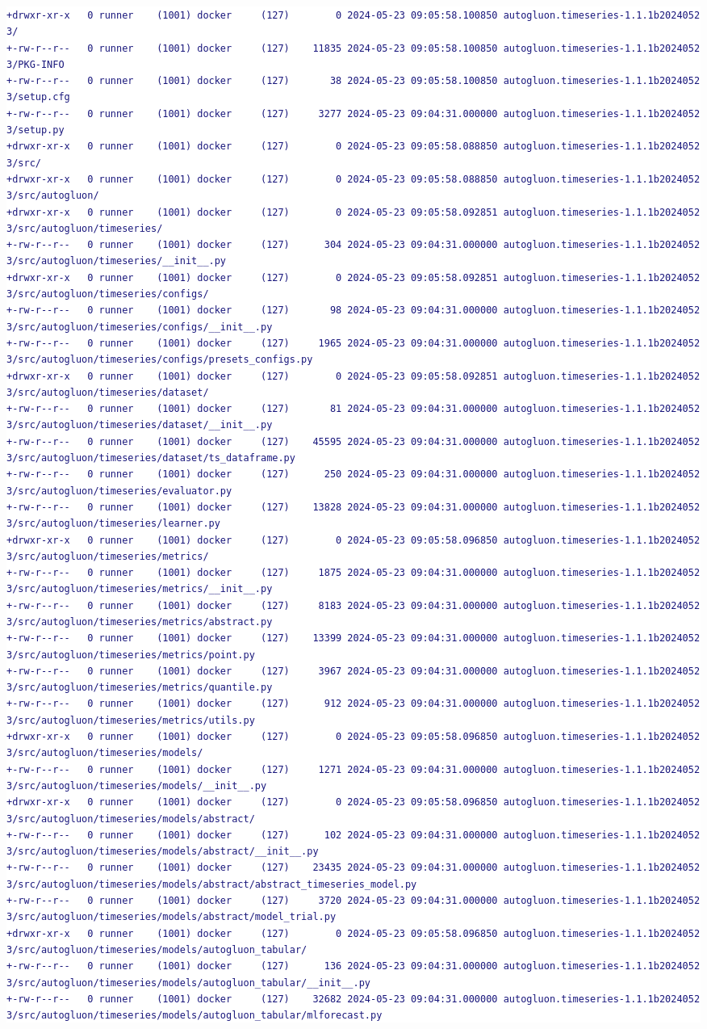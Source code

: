 ```diff
+drwxr-xr-x   0 runner    (1001) docker     (127)        0 2024-05-23 09:05:58.100850 autogluon.timeseries-1.1.1b20240523/
+-rw-r--r--   0 runner    (1001) docker     (127)    11835 2024-05-23 09:05:58.100850 autogluon.timeseries-1.1.1b20240523/PKG-INFO
+-rw-r--r--   0 runner    (1001) docker     (127)       38 2024-05-23 09:05:58.100850 autogluon.timeseries-1.1.1b20240523/setup.cfg
+-rw-r--r--   0 runner    (1001) docker     (127)     3277 2024-05-23 09:04:31.000000 autogluon.timeseries-1.1.1b20240523/setup.py
+drwxr-xr-x   0 runner    (1001) docker     (127)        0 2024-05-23 09:05:58.088850 autogluon.timeseries-1.1.1b20240523/src/
+drwxr-xr-x   0 runner    (1001) docker     (127)        0 2024-05-23 09:05:58.088850 autogluon.timeseries-1.1.1b20240523/src/autogluon/
+drwxr-xr-x   0 runner    (1001) docker     (127)        0 2024-05-23 09:05:58.092851 autogluon.timeseries-1.1.1b20240523/src/autogluon/timeseries/
+-rw-r--r--   0 runner    (1001) docker     (127)      304 2024-05-23 09:04:31.000000 autogluon.timeseries-1.1.1b20240523/src/autogluon/timeseries/__init__.py
+drwxr-xr-x   0 runner    (1001) docker     (127)        0 2024-05-23 09:05:58.092851 autogluon.timeseries-1.1.1b20240523/src/autogluon/timeseries/configs/
+-rw-r--r--   0 runner    (1001) docker     (127)       98 2024-05-23 09:04:31.000000 autogluon.timeseries-1.1.1b20240523/src/autogluon/timeseries/configs/__init__.py
+-rw-r--r--   0 runner    (1001) docker     (127)     1965 2024-05-23 09:04:31.000000 autogluon.timeseries-1.1.1b20240523/src/autogluon/timeseries/configs/presets_configs.py
+drwxr-xr-x   0 runner    (1001) docker     (127)        0 2024-05-23 09:05:58.092851 autogluon.timeseries-1.1.1b20240523/src/autogluon/timeseries/dataset/
+-rw-r--r--   0 runner    (1001) docker     (127)       81 2024-05-23 09:04:31.000000 autogluon.timeseries-1.1.1b20240523/src/autogluon/timeseries/dataset/__init__.py
+-rw-r--r--   0 runner    (1001) docker     (127)    45595 2024-05-23 09:04:31.000000 autogluon.timeseries-1.1.1b20240523/src/autogluon/timeseries/dataset/ts_dataframe.py
+-rw-r--r--   0 runner    (1001) docker     (127)      250 2024-05-23 09:04:31.000000 autogluon.timeseries-1.1.1b20240523/src/autogluon/timeseries/evaluator.py
+-rw-r--r--   0 runner    (1001) docker     (127)    13828 2024-05-23 09:04:31.000000 autogluon.timeseries-1.1.1b20240523/src/autogluon/timeseries/learner.py
+drwxr-xr-x   0 runner    (1001) docker     (127)        0 2024-05-23 09:05:58.096850 autogluon.timeseries-1.1.1b20240523/src/autogluon/timeseries/metrics/
+-rw-r--r--   0 runner    (1001) docker     (127)     1875 2024-05-23 09:04:31.000000 autogluon.timeseries-1.1.1b20240523/src/autogluon/timeseries/metrics/__init__.py
+-rw-r--r--   0 runner    (1001) docker     (127)     8183 2024-05-23 09:04:31.000000 autogluon.timeseries-1.1.1b20240523/src/autogluon/timeseries/metrics/abstract.py
+-rw-r--r--   0 runner    (1001) docker     (127)    13399 2024-05-23 09:04:31.000000 autogluon.timeseries-1.1.1b20240523/src/autogluon/timeseries/metrics/point.py
+-rw-r--r--   0 runner    (1001) docker     (127)     3967 2024-05-23 09:04:31.000000 autogluon.timeseries-1.1.1b20240523/src/autogluon/timeseries/metrics/quantile.py
+-rw-r--r--   0 runner    (1001) docker     (127)      912 2024-05-23 09:04:31.000000 autogluon.timeseries-1.1.1b20240523/src/autogluon/timeseries/metrics/utils.py
+drwxr-xr-x   0 runner    (1001) docker     (127)        0 2024-05-23 09:05:58.096850 autogluon.timeseries-1.1.1b20240523/src/autogluon/timeseries/models/
+-rw-r--r--   0 runner    (1001) docker     (127)     1271 2024-05-23 09:04:31.000000 autogluon.timeseries-1.1.1b20240523/src/autogluon/timeseries/models/__init__.py
+drwxr-xr-x   0 runner    (1001) docker     (127)        0 2024-05-23 09:05:58.096850 autogluon.timeseries-1.1.1b20240523/src/autogluon/timeseries/models/abstract/
+-rw-r--r--   0 runner    (1001) docker     (127)      102 2024-05-23 09:04:31.000000 autogluon.timeseries-1.1.1b20240523/src/autogluon/timeseries/models/abstract/__init__.py
+-rw-r--r--   0 runner    (1001) docker     (127)    23435 2024-05-23 09:04:31.000000 autogluon.timeseries-1.1.1b20240523/src/autogluon/timeseries/models/abstract/abstract_timeseries_model.py
+-rw-r--r--   0 runner    (1001) docker     (127)     3720 2024-05-23 09:04:31.000000 autogluon.timeseries-1.1.1b20240523/src/autogluon/timeseries/models/abstract/model_trial.py
+drwxr-xr-x   0 runner    (1001) docker     (127)        0 2024-05-23 09:05:58.096850 autogluon.timeseries-1.1.1b20240523/src/autogluon/timeseries/models/autogluon_tabular/
+-rw-r--r--   0 runner    (1001) docker     (127)      136 2024-05-23 09:04:31.000000 autogluon.timeseries-1.1.1b20240523/src/autogluon/timeseries/models/autogluon_tabular/__init__.py
+-rw-r--r--   0 runner    (1001) docker     (127)    32682 2024-05-23 09:04:31.000000 autogluon.timeseries-1.1.1b20240523/src/autogluon/timeseries/models/autogluon_tabular/mlforecast.py
```